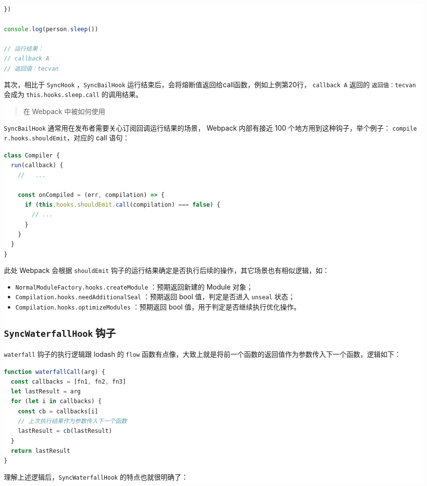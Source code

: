 ```js
})

console.log(person.sleep())

// 运行结果：
// callback A
// 返回值：tecvan
```

其次，相比于 `SyncHook` ，`SyncBailHook` 运行结束后，会将熔断值返回给call函数，例如上例第20行， `callback A` 返回的 `返回值：tecvan` 会成为 `this.hooks.sleep.call` 的调用结果。

> 在 Webpack 中被如何使用

`SyncBailHook` 通常用在发布者需要关心订阅回调运行结果的场景， Webpack 内部有接近 100 个地方用到这种钩子，举个例子： `compiler.hooks.shouldEmit`，对应的 call 语句：

```js
class Compiler {
  run(callback) {
    //   ...

    const onCompiled = (err, compilation) => {
      if (this.hooks.shouldEmit.call(compilation) === false) {
        // ...
      }
    }
  }
}
```

此处 Webpack 会根据 `shouldEmit` 钩子的运行结果确定是否执行后续的操作，其它场景也有相似逻辑，如：

- `NormalModuleFactory.hooks.createModule` ：预期返回新建的 Module 对象；
- `Compilation.hooks.needAdditionalSeal` ：预期返回 bool 值，判定是否进入 `unseal` 状态；
- `Compilation.hooks.optimizeModules` ：预期返回 bool 值，用于判定是否继续执行优化操作。

## `SyncWaterfallHook` 钩子

`waterfall` 钩子的执行逻辑跟 lodash 的 `flow` 函数有点像，大致上就是将前一个函数的返回值作为参数传入下一个函数，逻辑如下：

```js
function waterfallCall(arg) {
  const callbacks = [fn1, fn2, fn3]
  let lastResult = arg
  for (let i in callbacks) {
    const cb = callbacks[i]
    // 上次执行结果作为参数传入下一个函数
    lastResult = cb(lastResult)
  }
  return lastResult
}
```

理解上述逻辑后，`SyncWaterfallHook` 的特点也就很明确了：
